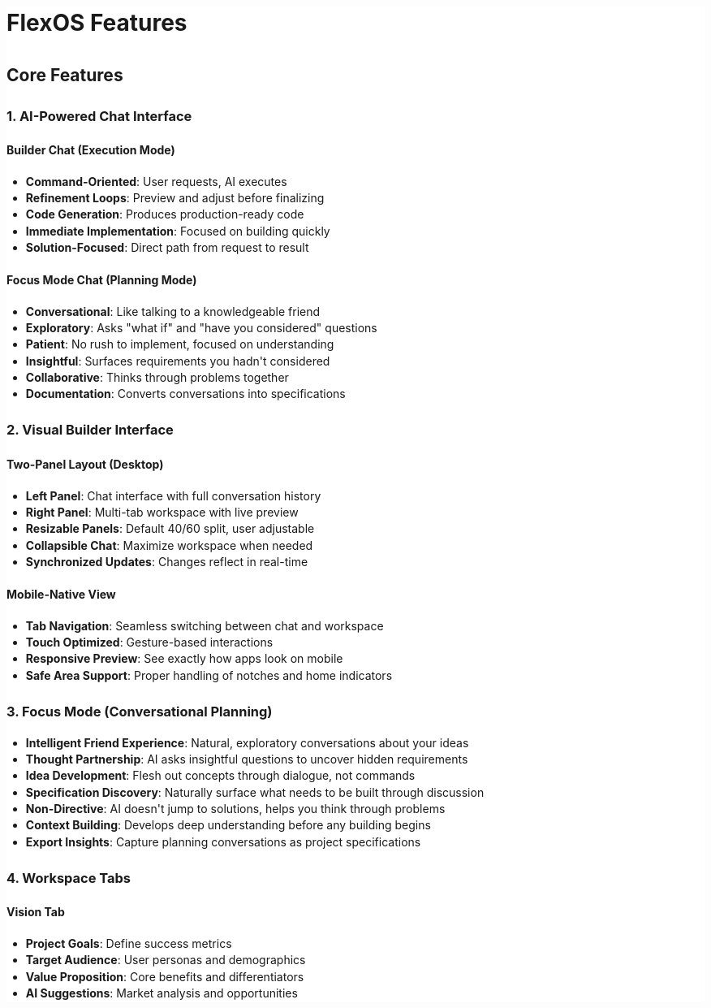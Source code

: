 # FlexOS Features

## Core Features

### 1. AI-Powered Chat Interface

#### Builder Chat (Execution Mode)
- **Command-Oriented**: User requests, AI executes
- **Refinement Loops**: Preview and adjust before finalizing
- **Code Generation**: Produces production-ready code
- **Immediate Implementation**: Focused on building quickly
- **Solution-Focused**: Direct path from request to result

#### Focus Mode Chat (Planning Mode)
- **Conversational**: Like talking to a knowledgeable friend
- **Exploratory**: Asks "what if" and "have you considered" questions
- **Patient**: No rush to implement, focused on understanding
- **Insightful**: Surfaces requirements you hadn't considered
- **Collaborative**: Thinks through problems together
- **Documentation**: Converts conversations into specifications

### 2. Visual Builder Interface

#### Two-Panel Layout (Desktop)
- **Left Panel**: Chat interface with full conversation history
- **Right Panel**: Multi-tab workspace with live preview
- **Resizable Panels**: Default 40/60 split, user adjustable
- **Collapsible Chat**: Maximize workspace when needed
- **Synchronized Updates**: Changes reflect in real-time

#### Mobile-Native View
- **Tab Navigation**: Seamless switching between chat and workspace
- **Touch Optimized**: Gesture-based interactions
- **Responsive Preview**: See exactly how apps look on mobile
- **Safe Area Support**: Proper handling of notches and home indicators

### 3. Focus Mode (Conversational Planning)
- **Intelligent Friend Experience**: Natural, exploratory conversations about your ideas
- **Thought Partnership**: AI asks insightful questions to uncover hidden requirements
- **Idea Development**: Flesh out concepts through dialogue, not commands
- **Specification Discovery**: Naturally surface what needs to be built through discussion
- **Non-Directive**: AI doesn't jump to solutions, helps you think through problems
- **Context Building**: Develops deep understanding before any building begins
- **Export Insights**: Capture planning conversations as project specifications

### 4. Workspace Tabs

#### Vision Tab
- **Project Goals**: Define success metrics
- **Target Audience**: User personas and demographics
- **Value Proposition**: Core benefits and differentiators
- **AI Suggestions**: Market analysis and opportunities
